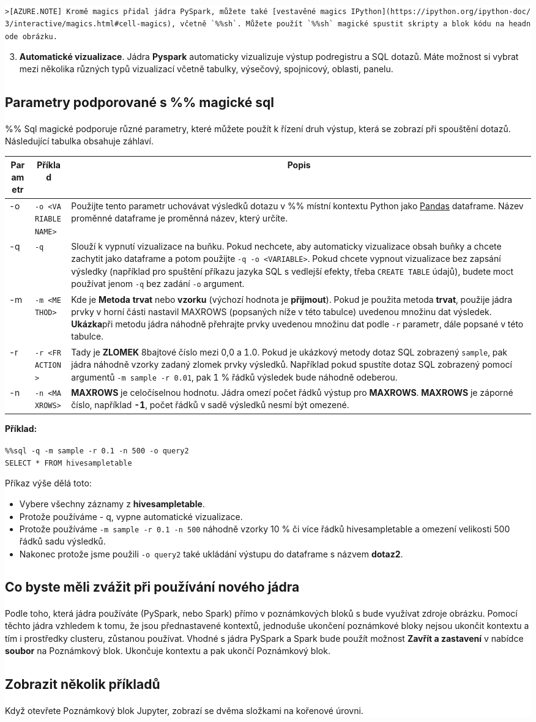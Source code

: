     >[AZURE.NOTE] Kromě magics přidal jádra PySpark, můžete také [vestavěné magics IPython](https://ipython.org/ipython-doc/3/interactive/magics.html#cell-magics), včetně `%%sh`. Můžete použít `%%sh` magické spustit skripty a blok kódu na headnode obrázku. 

3. **Automatické vizualizace**. Jádra **Pyspark** automaticky vizualizuje výstup podregistru a SQL dotazů. Máte možnost si vybrat mezi několika různých typů vizualizací včetně tabulky, výsečový, spojnicový, oblasti, panelu.

## <a name="parameters-supported-with-the-sql-magic"></a>Parametry podporované s %% magické sql

%% Sql magické podporuje různé parametry, které můžete použít k řízení druh výstup, která se zobrazí při spouštění dotazů. Následující tabulka obsahuje záhlaví.

| Parametr     | Příklad                         | Popis  |
|-----------|---------------------------------|--------------|
| -o      | `-o <VARIABLE NAME>`                          | Použijte tento parametr uchovávat výsledků dotazu v %% místní kontextu Python jako [Pandas](http://pandas.pydata.org/) dataframe. Název proměnné dataframe je proměnná název, který určíte. |
| -q      | `-q`                          | Slouží k vypnutí vizualizace na buňku. Pokud nechcete, aby automaticky vizualizace obsah buňky a chcete zachytit jako dataframe a potom použijte `-q -o <VARIABLE>`. Pokud chcete vypnout vizualizace bez zapsání výsledky (například pro spuštění příkazu jazyka SQL s vedlejší efekty, třeba `CREATE TABLE` údajů), budete moct používat jenom `-q` bez zadání `-o` argument. |
| -m       |  `-m <METHOD>`    | Kde je **Metoda** **trvat** nebo **vzorku** (výchozí hodnota je **přijmout**). Pokud je použita metoda **trvat**, použije jádra prvky v horní části nastavil MAXROWS (popsaných níže v této tabulce) uvedenou množinu dat výsledek. **Ukázka**při metodu jádra náhodně přehrajte prvky uvedenou množinu dat podle `-r` parametr, dále popsané v této tabulce.   |
| -r     |     `-r <FRACTION>`            | Tady je **ZLOMEK** 8bajtové číslo mezi 0,0 a 1.0. Pokud je ukázkový metody dotaz SQL zobrazený `sample`, pak jádra náhodně vzorky zadaný zlomek prvky výsledků. Například pokud spustíte dotaz SQL zobrazený pomocí argumentů `-m sample -r 0.01`, pak 1 % řádků výsledek bude náhodně odeberou. |
| -n      | `-n <MAXROWS>`                        | **MAXROWS** je celočíselnou hodnotu. Jádra omezí počet řádků výstup pro **MAXROWS**. **MAXROWS** je záporné číslo, například **-1**, počet řádků v sadě výsledků nesmí být omezené. |

**Příklad:**

    %%sql -q -m sample -r 0.1 -n 500 -o query2 
    SELECT * FROM hivesampletable

Příkaz výše dělá toto:

* Vybere všechny záznamy z **hivesampletable**.
* Protože používáme - q, vypne automatické vizualizace.
* Protože používáme `-m sample -r 0.1 -n 500` náhodně vzorky 10 % či více řádků hivesampletable a omezení velikosti 500 řádků sadu výsledků.
* Nakonec protože jsme použili `-o query2` také ukládání výstupu do dataframe s názvem **dotaz2**.
    

## <a name="considerations-while-using-the-new-kernels"></a>Co byste měli zvážit při používání nového jádra

Podle toho, která jádra používáte (PySpark, nebo Spark) přímo v poznámkových bloků s bude využívat zdroje obrázku.  Pomocí těchto jádra vzhledem k tomu, že jsou přednastavené kontextů, jednoduše ukončení poznámkové bloky nejsou ukončit kontextu a tím i prostředky clusteru, zůstanou používat. Vhodné s jádra PySpark a Spark bude použít možnost **Zavřít a zastavení** v nabídce **soubor** na Poznámkový blok. Ukončuje kontextu a pak ukončí Poznámkový blok.    


## <a name="show-me-some-examples"></a>Zobrazit několik příkladů

Když otevřete Poznámkový blok Jupyter, zobrazí se dvěma složkami na kořenové úrovni.
